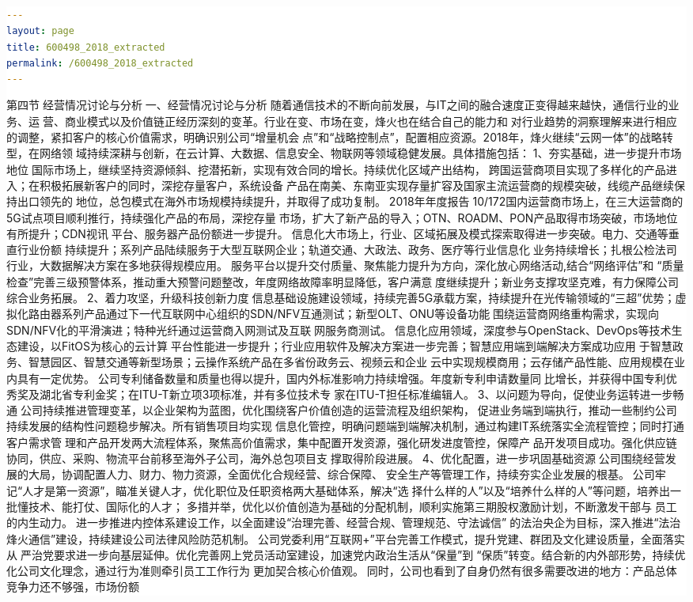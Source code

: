 ```yaml
---
layout: page
title: 600498_2018_extracted
permalink: /600498_2018_extracted
---
```


第四节
经营情况讨论与分析
一、经营情况讨论与分析
随着通信技术的不断向前发展，与IT之间的融合速度正变得越来越快，通信行业的业务、运
营、商业模式以及价值链正经历深刻的变革。行业在变、市场在变，烽火也在结合自己的能力和
对行业趋势的洞察理解来进行相应的调整，紧扣客户的核心价值需求，明确识别公司“增量机会
点”和“战略控制点”，配置相应资源。2018年，烽火继续“云网一体”的战略转型，在网络领
域持续深耕与创新，在云计算、大数据、信息安全、物联网等领域稳健发展。具体措施包括：
1、夯实基础，进一步提升市场地位
国际市场上，继续坚持资源倾斜、挖潜拓新，实现有效合同的增长。持续优化区域产出结构，
跨国运营商项目实现了多样化的产品进入；在积极拓展新客户的同时，深挖存量客户，系统设备
产品在南美、东南亚实现存量扩容及国家主流运营商的规模突破，线缆产品继续保持出口领先的
地位，总包模式在海外市场规模持续提升，并取得了成功复制。
2018年年度报告
10/172国内运营商市场上，在三大运营商的5G试点项目顺利推行，持续强化产品的布局，深挖存量
市场，扩大了新产品的导入；OTN、ROADM、PON产品取得市场突破，市场地位有所提升；CDN视讯
平台、服务器产品份额进一步提升。
信息化大市场上，行业、区域拓展及模式探索取得进一步突破。电力、交通等垂直行业份额
持续提升；系列产品陆续服务于大型互联网企业；轨道交通、大政法、政务、医疗等行业信息化
业务持续增长；扎根公检法司行业，大数据解决方案在多地获得规模应用。
服务平台以提升交付质量、聚焦能力提升为方向，深化放心网络活动,结合“网络评估”和
“质量检查”完善三级预警体系，推动重大预警问题整改，年度网络故障率明显降低，客户满意
度继续提升；新业务支撑攻坚克难，有力保障公司综合业务拓展。
2、着力攻坚，升级科技创新力度
信息基础设施建设领域，持续完善5G承载方案，持续提升在光传输领域的“三超”优势；虚
拟化路由器系列产品通过下一代互联网中心组织的SDN/NFV互通测试；新型OLT、ONU等设备功能
围绕运营商网络重构需求，实现向SDN/NFV化的平滑演进；特种光纤通过运营商入网测试及互联
网服务商测试。
信息化应用领域，深度参与OpenStack、DevOps等技术生态建设，以FitOS为核心的云计算
平台性能进一步提升；行业应用软件及解决方案进一步完善；智慧应用端到端解决方案成功应用
于智慧政务、智慧园区、智慧交通等新型场景；云操作系统产品在多省份政务云、视频云和企业
云中实现规模商用；云存储产品性能、应用规模在业内具有一定优势。
公司专利储备数量和质量也得以提升，国内外标准影响力持续增强。年度新专利申请数量同
比增长，并获得中国专利优秀奖及湖北省专利金奖；在ITU-T新立项3项标准，并有多位技术专
家在ITU-T担任标准编辑人。
3、以问题为导向，促使业务运转进一步畅通
公司持续推进管理变革，以企业架构为蓝图，优化围绕客户价值创造的运营流程及组织架构，
促进业务端到端执行，推动一些制约公司持续发展的结构性问题稳步解决。所有销售项目均实现
信息化管控，明确问题端到端解决机制，通过构建IT系统落实全流程管控；同时打通客户需求管
理和产品开发两大流程体系，聚焦高价值需求，集中配置开发资源，强化研发进度管控，保障产
品开发项目成功。强化供应链协同，供应、采购、物流平台前移至海外子公司，海外总包项目支
撑取得阶段进展。
4、优化配置，进一步巩固基础资源
公司围绕经营发展的大局，协调配置人力、财力、物力资源，全面优化合规经营、综合保障、
安全生产等管理工作，持续夯实企业发展的根基。
公司牢记“人才是第一资源”，瞄准关键人才，优化职位及任职资格两大基础体系，解决“选
择什么样的人”以及“培养什么样的人”等问题，培养出一批懂技术、能打仗、国际化的人才；
多措并举，优化以价值创造为基础的分配机制，顺利实施第三期股权激励计划，不断激发干部与
员工的内生动力。
进一步推进内控体系建设工作，以全面建设“治理完善、经营合规、管理规范、守法诚信”
的法治央企为目标，深入推进“法治烽火通信”建设，持续建设公司法律风险防范机制。
公司党委利用“互联网+”平台完善工作模式，提升党建、群团及文化建设质量，全面落实从
严治党要求进一步向基层延伸。优化完善网上党员活动室建设，加速党内政治生活从“保量”到
“保质”转变。结合新的内外部形势，持续优化公司文化理念，通过行为准则牵引员工工作行为
更加契合核心价值观。
同时，公司也看到了自身仍然有很多需要改进的地方：产品总体竞争力还不够强，市场份额
